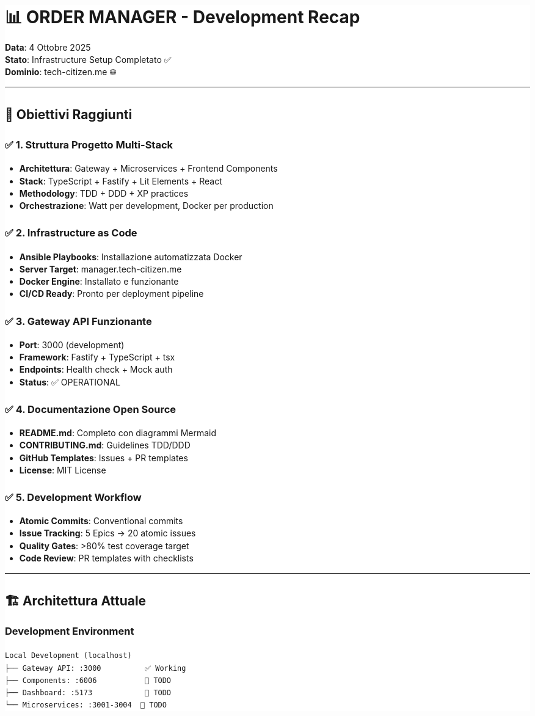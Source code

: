 # 📊 ORDER MANAGER - Development Recap

**Data**: 4 Ottobre 2025  
**Stato**: Infrastructure Setup Completato ✅  
**Dominio**: tech-citizen.me 🌐

---

## 🎯 Obiettivi Raggiunti

### ✅ 1. Struttura Progetto Multi-Stack
- **Architettura**: Gateway + Microservices + Frontend Components
- **Stack**: TypeScript + Fastify + Lit Elements + React
- **Methodology**: TDD + DDD + XP practices
- **Orchestrazione**: Watt per development, Docker per production

### ✅ 2. Infrastructure as Code
- **Ansible Playbooks**: Installazione automatizzata Docker
- **Server Target**: manager.tech-citizen.me
- **Docker Engine**: Installato e funzionante
- **CI/CD Ready**: Pronto per deployment pipeline

### ✅ 3. Gateway API Funzionante
- **Port**: 3000 (development)
- **Framework**: Fastify + TypeScript + tsx
- **Endpoints**: Health check + Mock auth
- **Status**: ✅ OPERATIONAL

### ✅ 4. Documentazione Open Source
- **README.md**: Completo con diagrammi Mermaid
- **CONTRIBUTING.md**: Guidelines TDD/DDD
- **GitHub Templates**: Issues + PR templates
- **License**: MIT License

### ✅ 5. Development Workflow
- **Atomic Commits**: Conventional commits
- **Issue Tracking**: 5 Epics → 20 atomic issues
- **Quality Gates**: >80% test coverage target
- **Code Review**: PR templates with checklists

---

## 🏗️ Architettura Attuale

### Development Environment
```
Local Development (localhost)
├── Gateway API: :3000          ✅ Working
├── Components: :6006           🚧 TODO
├── Dashboard: :5173            🚧 TODO
└── Microservices: :3001-3004  🚧 TODO
```

